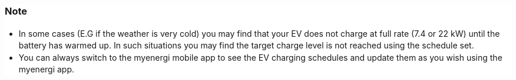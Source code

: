 
### Note

- In some cases (E.G if the weather is very cold) you may find that your EV does not charge at full rate (7.4 or 22 kW) until the battery has warmed up. In such situations you may find the target charge level is not reached using the schedule set.
- You can always switch to the myenergi mobile app to see the EV charging schedules and update them as you wish using the myenergi app.